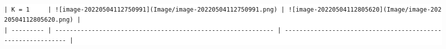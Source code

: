     | K = 1     | ![image-20220504112750991](Image/image-20220504112750991.png) | ![image-20220504112805620](Image/image-20220504112805620.png) |
    | --------- | ------------------------------------------------------------ | ------------------------------------------------------------ |